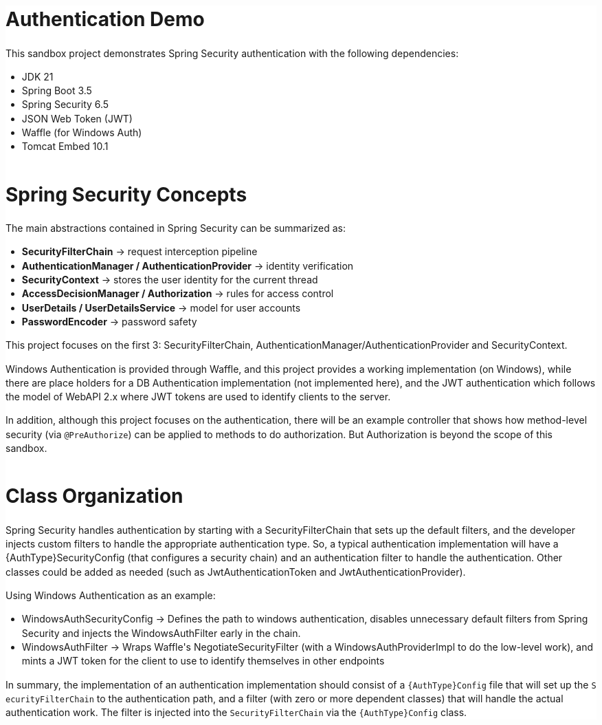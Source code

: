 # Authentication Demo

This sandbox project demonstrates Spring Security authentication with the following dependencies:

- JDK 21
- Spring Boot 3.5
- Spring Security 6.5
- JSON Web Token (JWT)
- Waffle (for Windows Auth)
- Tomcat Embed 10.1

# Spring Security Concepts

The main abstractions contained in Spring Security can be summarized as:

- **SecurityFilterChain** → request interception pipeline  
- **AuthenticationManager / AuthenticationProvider** → identity verification  
- **SecurityContext** → stores the user identity for the current thread  
- **AccessDecisionManager / Authorization** → rules for access control  
- **UserDetails / UserDetailsService** → model for user accounts  
- **PasswordEncoder** → password safety  

This project focuses on the first 3: SecurityFilterChain, AuthenticationManager/AuthenticationProvider and SecurityContext.

Windows Authentication is provided through Waffle, and this project provides a working implementation (on Windows), while there are place holders for a DB Authentication implementation (not implemented here), and the JWT authentication which follows the model of WebAPI 2.x where JWT tokens are used to identify clients to the server.

In addition, although this project focuses on the authentication, there will be an example controller that shows how method-level security (via `@PreAuthorize`) can be applied to methods to do authorization.  But Authorization is beyond the scope of this sandbox.

# Class Organization

Spring Security handles authentication by starting with a SecurityFilterChain that sets up the default filters, and the developer injects custom filters to handle the appropriate authentication type.  So, a typical authentication implementation will have a {AuthType}SecurityConfig (that configures a security chain) and an authentication filter to handle the authentication.  Other classes could be added as needed (such as JwtAuthenticationToken and JwtAuthenticationProvider).

Using Windows Authentication as an example:
- WindowsAuthSecurityConfig → Defines the path to windows authentication, disables unnecessary default filters from Spring Security and injects the WindowsAuthFilter early in the chain.
- WindowsAuthFilter → Wraps Waffle's NegotiateSecurityFilter (with a WindowsAuthProviderImpl to do the low-level work), and mints a JWT token for the client to use to identify themselves in other endpoints

In summary, the implementation of an authentication implementation should consist of a `{AuthType}Config` file that will set up the `SecurityFilterChain` to the authentication path, and a filter (with zero or more dependent classes) that will handle the actual authentication work.  The filter is injected into the `SecurityFilterChain` via the `{AuthType}Config` class.
